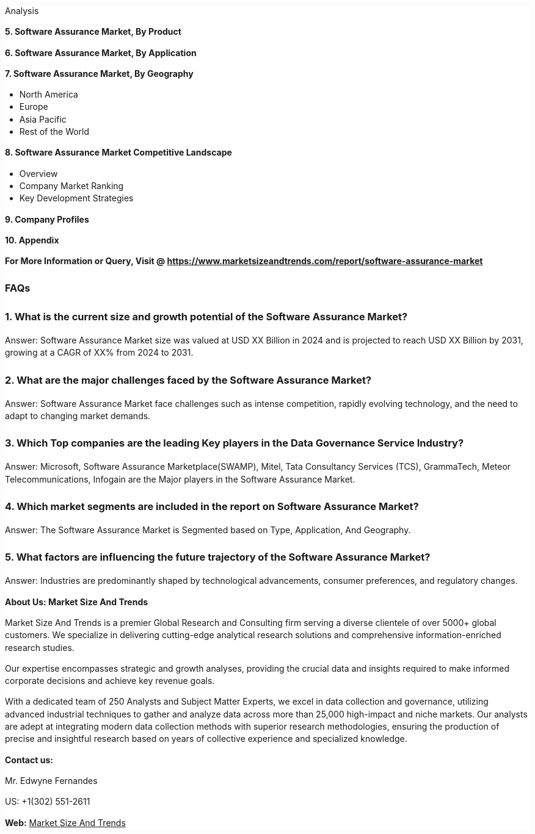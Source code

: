 Analysis</span></li></ul></div><div class="" data-test-id=""><p><strong><span class="">5. Software Assurance Market, By Product</span></strong></p></div><div class="" data-test-id=""><p><strong><span class="">6. Software Assurance Market, By Application</span></strong></p></div><div class="" data-test-id=""><p><strong><span class="">7. Software Assurance Market, By Geography</span></strong></p></div><div class="" data-test-id=""><ul><li><span class="">North America</span></li><li><span class="">Europe</span></li><li><span class="">Asia Pacific</span></li><li><span class="">Rest of the World</span></li></ul></div><div class="" data-test-id=""><p><strong><span class="">8. Software Assurance Market Competitive Landscape</span></strong></p></div><div class="" data-test-id=""><ul><li><span class="">Overview</span></li><li><span class="">Company Market Ranking</span></li><li><span class="">Key Development Strategies</span></li></ul></div><div class="" data-test-id=""><p><strong><span class="">9. Company Profiles</span></strong></p></div><div class="" data-test-id=""><p><strong><span class="">10. Appendix</span></strong></p></div><div class="" data-test-id=""><p><strong><span class="">For More Information or Query, Visit @ <a href="https://www.marketsizeandtrends.com/report/software-assurance-market" target="_blank">https://www.marketsizeandtrends.com/report/software-assurance-market</a></span></strong></p></div><div class="" data-test-id=""><div class="article-main__content" data-test-id="publishing-text-block"><h3><strong><span class="">FAQs</span></strong></h3></div><div class="article-main__content" data-test-id="publishing-text-block"><h3><span class="">1. What is the current size and growth potential of the Software Assurance Market?</span></h3></div><div class="article-main__content" data-test-id="publishing-text-block"><p><span class="font-[700]">Answer</span><span class="">: Software Assurance Market size was valued at USD XX Billion in 2024 and is projected to reach USD XX Billion by 2031, growing at a CAGR of XX% from 2024 to 2031.</span></p></div><div class="article-main__content" data-test-id="publishing-text-block"><h3><span class="">2. What are the major challenges faced by the Software Assurance Market?</span></h3></div><div class="article-main__content" data-test-id="publishing-text-block"><p><span class="font-[700]">Answer</span><span class="">: Software Assurance Market face challenges such as intense competition, rapidly evolving technology, and the need to adapt to changing market demands.</span></p></div><div class="article-main__content" data-test-id="publishing-text-block"><h3><span class="">3. Which Top companies are the leading Key players in the Data Governance Service Industry?</span></h3></div><div class="article-main__content" data-test-id="publishing-text-block"><p><span class="font-[700]">Answer</span><span class="">: Microsoft, Software Assurance Marketplace(SWAMP), Mitel, Tata Consultancy Services (TCS), GrammaTech, Meteor Telecommunications, Infogain are the Major players in the Software Assurance Market.</span></p></div><div class="article-main__content" data-test-id="publishing-text-block"><h3><span class="">4. Which market segments are included in the report on Software Assurance Market?</span></h3></div><div class="article-main__content" data-test-id="publishing-text-block"><p><span class="font-[700]">Answer</span><span class="">: The Software Assurance Market is Segmented based on Type, Application, And Geography.</span></p></div><div class="article-main__content" data-test-id="publishing-text-block"><h3><span class="">5. What factors are influencing the future trajectory of the Software Assurance Market?</span></h3></div><div class="article-main__content" data-test-id="publishing-text-block"><p><span class="font-[700]">Answer:</span><span class="">&nbsp;Industries are predominantly shaped by technological advancements, consumer preferences, and regulatory changes.</span></p></div><p><strong><span class="">About Us: Market Size And Trends</span></strong></p></div><div class="" data-test-id=""><p><span class="">Market Size And Trends is a premier Global Research and Consulting firm serving a diverse clientele of over 5000+ global customers. We specialize in delivering cutting-edge analytical research solutions and comprehensive information-enriched research studies.</span></p></div><div class="" data-test-id=""><p><span class="">Our expertise encompasses strategic and growth analyses, providing the crucial data and insights required to make informed corporate decisions and achieve key revenue goals.</span></p></div><div class="" data-test-id=""><p><span class="">With a dedicated team of 250 Analysts and Subject Matter Experts, we excel in data collection and governance, utilizing advanced industrial techniques to gather and analyze data across more than 25,000 high-impact and niche markets. Our analysts are adept at integrating modern data collection methods with superior research methodologies, ensuring the production of precise and insightful research based on years of collective experience and specialized knowledge.</span></p></div><div class="" data-test-id=""><p><strong><span class="">Contact us:</span></strong></p></div><div class="" data-test-id=""><p><span class="">Mr. Edwyne Fernandes</span></p></div><div class="" data-test-id=""><p><span class="">US: +1(302) 551-2611<br /></span></p><p><span class=""><strong>Web:</strong> <a href="https://www.marketsizeandtrends.com/" target="_blank">Market Size And Trends</a></span></p></div>
